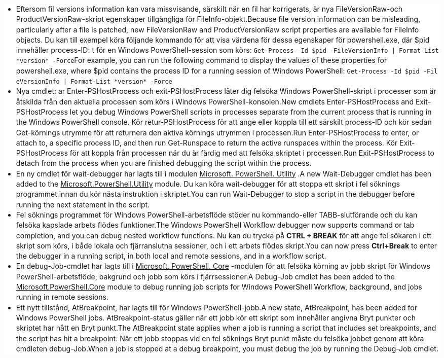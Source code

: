 - <span data-ttu-id="403a8-227">Eftersom fil versions information kan vara missvisande, särskilt när en fil har korrigerats, är nya FileVersionRaw-och ProductVersionRaw-skript egenskaper tillgängliga för FileInfo-objekt.</span><span class="sxs-lookup"><span data-stu-id="403a8-227">Because file version information can be misleading, particularly after a file is patched, new FileVersionRaw and ProductVersionRaw script properties are available for FileInfo objects.</span></span> <span data-ttu-id="403a8-228">Du kan till exempel köra följande kommando för att visa värdena för dessa egenskaper för powershell.exe, där $pid innehåller process-ID: t för en Windows PowerShell-session som körs: `Get-Process -Id $pid -FileVersionInfo | Format-List *version* -Force`</span><span class="sxs-lookup"><span data-stu-id="403a8-228">For example, you can run the following command to display the values of these properties for powershell.exe, where $pid contains the process ID for a running session of Windows PowerShell: `Get-Process -Id $pid -FileVersionInfo | Format-List *version* -Force`</span></span>
- <span data-ttu-id="403a8-229">Nya cmdlet: ar Enter-PSHostProcess och exit-PSHostProcess låter dig felsöka Windows PowerShell-skript i processer som är åtskilda från den aktuella processen som körs i Windows PowerShell-konsolen.</span><span class="sxs-lookup"><span data-stu-id="403a8-229">New cmdlets Enter-PSHostProcess and Exit-PSHostProcess let you debug Windows PowerShell scripts in processes separate from the current process that is running in the Windows PowerShell console.</span></span> <span data-ttu-id="403a8-230">Kör retur-PSHostProcess för att ange eller koppla till ett särskilt process-ID och kör sedan Get-körnings utrymme för att returnera den aktiva körnings utrymmen i processen.</span><span class="sxs-lookup"><span data-stu-id="403a8-230">Run Enter-PSHostProcess to enter, or attach to, a specific process ID, and then run Get-Runspace to return the active runspaces within the process.</span></span> <span data-ttu-id="403a8-231">Kör Exit-PSHostProcess för att koppla från processen när du är färdig med att felsöka skriptet i processen.</span><span class="sxs-lookup"><span data-stu-id="403a8-231">Run Exit-PSHostProcess to detach from the process when you are finished debugging the script within the process.</span></span>
- <span data-ttu-id="403a8-232">En ny cmdlet för wait-debugger har lagts till i modulen [Microsoft. PowerShell. Utility](/powershell/module/Microsoft.PowerShell.Utility) .</span><span class="sxs-lookup"><span data-stu-id="403a8-232">A new Wait-Debugger cmdlet has been added to the [Microsoft.PowerShell.Utility](/powershell/module/Microsoft.PowerShell.Utility) module.</span></span> <span data-ttu-id="403a8-233">Du kan köra wait-debugger för att stoppa ett skript i fel söknings programmet innan du kör nästa instruktion i skriptet.</span><span class="sxs-lookup"><span data-stu-id="403a8-233">You can run Wait-Debugger to stop a script in the debugger before running the next statement in the script.</span></span>
- <span data-ttu-id="403a8-234">Fel söknings programmet för Windows PowerShell-arbetsflöde stöder nu kommando-eller TABB-slutförande och du kan felsöka kapslade arbets flödes funktioner.</span><span class="sxs-lookup"><span data-stu-id="403a8-234">The Windows PowerShell Workflow debugger now supports command or tab completion, and you can debug nested workflow functions.</span></span> <span data-ttu-id="403a8-235">Nu kan du trycka på **CTRL + BREAK** för att ange fel sökaren i ett skript som körs, i både lokala och fjärranslutna sessioner, och i ett arbets flödes skript.</span><span class="sxs-lookup"><span data-stu-id="403a8-235">You can now press **Ctrl+Break** to enter the debugger in a running script, in both local and remote sessions, and in a workflow script.</span></span>
- <span data-ttu-id="403a8-236">En debug-Job-cmdlet har lagts till i [Microsoft. PowerShell. Core](/powershell/module/Microsoft.PowerShell.Core) -modulen för att felsöka körning av jobb skript för Windows PowerShell-arbetsflöde, bakgrund och jobb som körs i fjärrsessioner.</span><span class="sxs-lookup"><span data-stu-id="403a8-236">A Debug-Job cmdlet has been added to the [Microsoft.PowerShell.Core](/powershell/module/Microsoft.PowerShell.Core) module to debug running job scripts for Windows PowerShell Workflow, background, and jobs running in remote sessions.</span></span>
- <span data-ttu-id="403a8-237">Ett nytt tillstånd, AtBreakpoint, har lagts till för Windows PowerShell-jobb.</span><span class="sxs-lookup"><span data-stu-id="403a8-237">A new state, AtBreakpoint, has been added for Windows PowerShell jobs.</span></span> <span data-ttu-id="403a8-238">AtBreakpoint-status gäller när ett jobb kör ett skript som innehåller angivna Bryt punkter och skriptet har nått en Bryt punkt.</span><span class="sxs-lookup"><span data-stu-id="403a8-238">The AtBreakpoint state applies when a job is running a script that includes set breakpoints, and the script has hit a breakpoint.</span></span> <span data-ttu-id="403a8-239">När ett jobb stoppas vid en fel söknings Bryt punkt måste du felsöka jobbet genom att köra cmdleten debug-Job.</span><span class="sxs-lookup"><span data-stu-id="403a8-239">When a job is stopped at a debug breakpoint, you must debug the job by running the Debug-Job cmdlet.</span></span>
